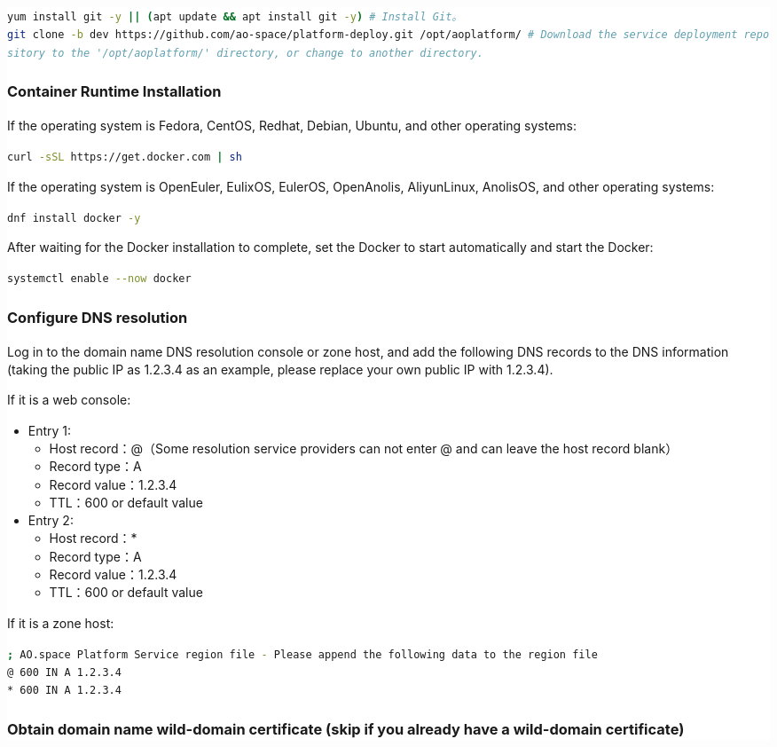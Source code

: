 ```bash
yum install git -y || (apt update && apt install git -y) # Install Git。
git clone -b dev https://github.com/ao-space/platform-deploy.git /opt/aoplatform/ # Download the service deployment repository to the '/opt/aoplatform/' directory, or change to another directory.
```

### Container Runtime Installation

If the operating system is Fedora, CentOS, Redhat, Debian, Ubuntu, and other operating systems:

```bash
curl -sSL https://get.docker.com | sh
```

If the operating system is OpenEuler, EulixOS, EulerOS, OpenAnolis, AliyunLinux, AnolisOS, and other operating systems:

```bash
dnf install docker -y
```

After waiting for the Docker installation to complete, set the Docker to start automatically and start the Docker:

```bash
systemctl enable --now docker
```

### Configure DNS resolution

Log in to the domain name DNS resolution console or zone host, and add the following DNS records to the DNS information (taking the public IP as 1.2.3.4 as an example, please replace your own public IP with 1.2.3.4).

If it is a web console:

- Entry 1:
  - Host record：@（Some resolution service providers can not enter @ and can leave the host record blank）
  - Record type：A
  - Record value：1.2.3.4
  - TTL：600 or default value
- Entry 2:
  - Host record：*
  - Record type：A
  - Record value：1.2.3.4
  - TTL：600 or default value

If it is a zone host:

```bash
; AO.space Platform Service region file - Please append the following data to the region file
@ 600 IN A 1.2.3.4
* 600 IN A 1.2.3.4
```

### Obtain domain name wild-domain certificate (skip if you already have a wild-domain certificate)
